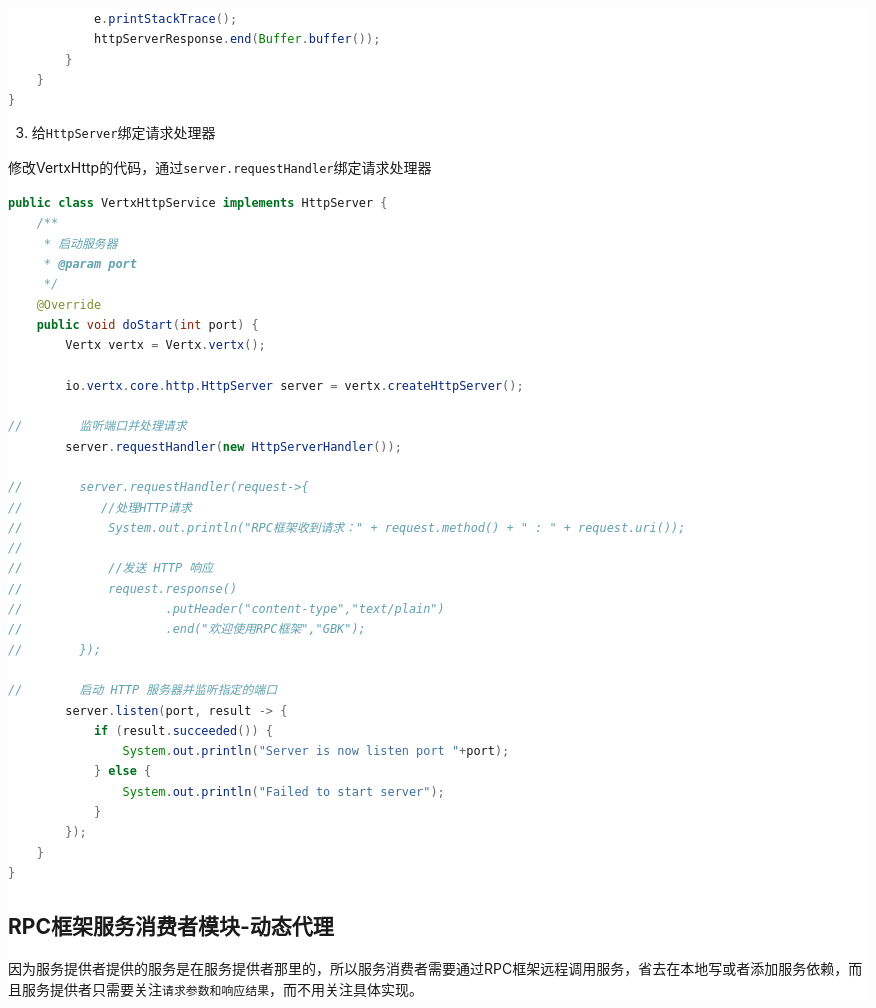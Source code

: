 ```java
            e.printStackTrace();
            httpServerResponse.end(Buffer.buffer());
        }
    }
}
```

3. 给`HttpServer`绑定请求处理器

修改VertxHttp的代码，通过`server.requestHandler`绑定请求处理器

```java
public class VertxHttpService implements HttpServer {
    /**
     * 启动服务器
     * @param port
     */
    @Override
    public void doStart(int port) {
        Vertx vertx = Vertx.vertx();

        io.vertx.core.http.HttpServer server = vertx.createHttpServer();

//        监听端口并处理请求
        server.requestHandler(new HttpServerHandler());

//        server.requestHandler(request->{
//           //处理HTTP请求
//            System.out.println("RPC框架收到请求：" + request.method() + " : " + request.uri());
//
//            //发送 HTTP 响应
//            request.response()
//                    .putHeader("content-type","text/plain")
//                    .end("欢迎使用RPC框架","GBK");
//        });

//        启动 HTTP 服务器并监听指定的端口
        server.listen(port, result -> {
            if (result.succeeded()) {
                System.out.println("Server is now listen port "+port);
            } else {
                System.out.println("Failed to start server");
            }
        });
    }
}
```

## RPC框架服务消费者模块-动态代理

因为服务提供者提供的服务是在服务提供者那里的，所以服务消费者需要通过RPC框架远程调用服务，省去在本地写或者添加服务依赖，而且服务提供者只需要关注`请求参数和响应结果`，而不用关注具体实现。
